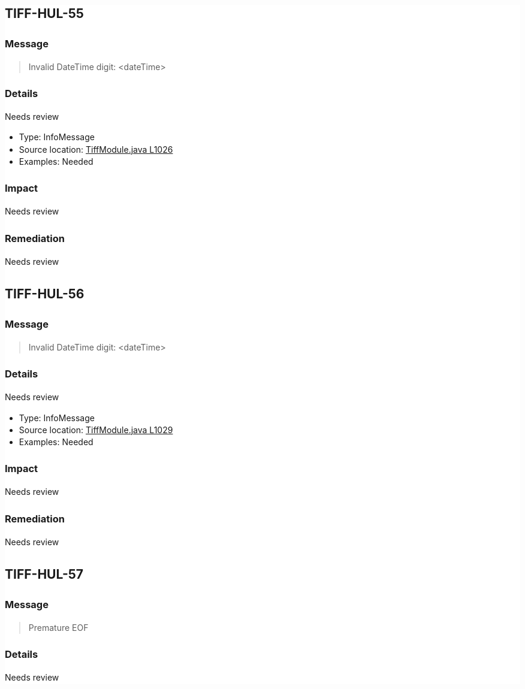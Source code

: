 
## TIFF-HUL-55

### Message
> Invalid DateTime digit: \<dateTime>

### Details
Needs review

* Type: InfoMessage
* Source location: [TiffModule.java L1026](https://github.com/openpreserve/jhove/blob/release-1.14/jhove-modules/src/main/java/edu/harvard/hul/ois/jhove/module/TiffModule.java#L1026)
* Examples: Needed

### Impact
Needs review

### Remediation
Needs review


## TIFF-HUL-56

### Message
> Invalid DateTime digit: \<dateTime>

### Details
Needs review

* Type: InfoMessage
* Source location: [TiffModule.java L1029](https://github.com/openpreserve/jhove/blob/release-1.14/jhove-modules/src/main/java/edu/harvard/hul/ois/jhove/module/TiffModule.java#L1029)
* Examples: Needed

### Impact
Needs review

### Remediation
Needs review


## TIFF-HUL-57

### Message
> Premature EOF

### Details
Needs review
